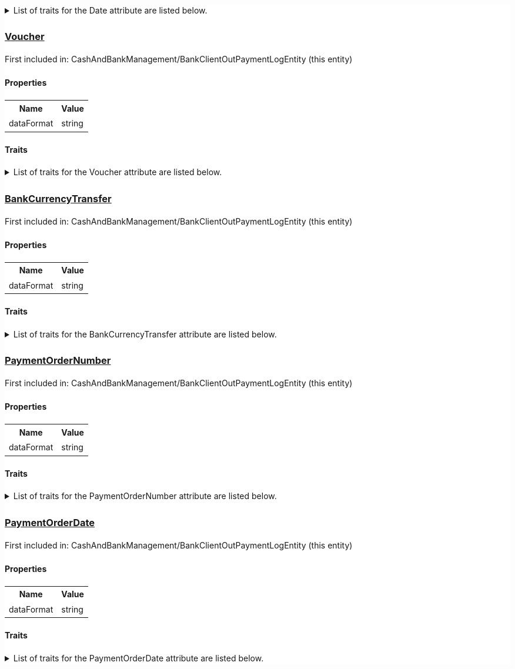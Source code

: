 <details><summary>List of traits for the Date attribute are listed below.</summary></details>

### <a href=#Voucher name="Voucher">Voucher</a>

First included in: CashAndBankManagement/BankClientOutPaymentLogEntity (this entity)  

#### Properties

<table><tr><th>Name</th><th>Value</th></tr><tr><td>dataFormat</td><td>string</td></tr></table>

#### Traits

<details><summary>List of traits for the Voucher attribute are listed below.</summary></details>

### <a href=#BankCurrencyTransfer name="BankCurrencyTransfer">BankCurrencyTransfer</a>

First included in: CashAndBankManagement/BankClientOutPaymentLogEntity (this entity)  

#### Properties

<table><tr><th>Name</th><th>Value</th></tr><tr><td>dataFormat</td><td>string</td></tr></table>

#### Traits

<details><summary>List of traits for the BankCurrencyTransfer attribute are listed below.</summary></details>

### <a href=#PaymentOrderNumber name="PaymentOrderNumber">PaymentOrderNumber</a>

First included in: CashAndBankManagement/BankClientOutPaymentLogEntity (this entity)  

#### Properties

<table><tr><th>Name</th><th>Value</th></tr><tr><td>dataFormat</td><td>string</td></tr></table>

#### Traits

<details><summary>List of traits for the PaymentOrderNumber attribute are listed below.</summary></details>

### <a href=#PaymentOrderDate name="PaymentOrderDate">PaymentOrderDate</a>

First included in: CashAndBankManagement/BankClientOutPaymentLogEntity (this entity)  

#### Properties

<table><tr><th>Name</th><th>Value</th></tr><tr><td>dataFormat</td><td>string</td></tr></table>

#### Traits

<details><summary>List of traits for the PaymentOrderDate attribute are listed below.</summary></details>
